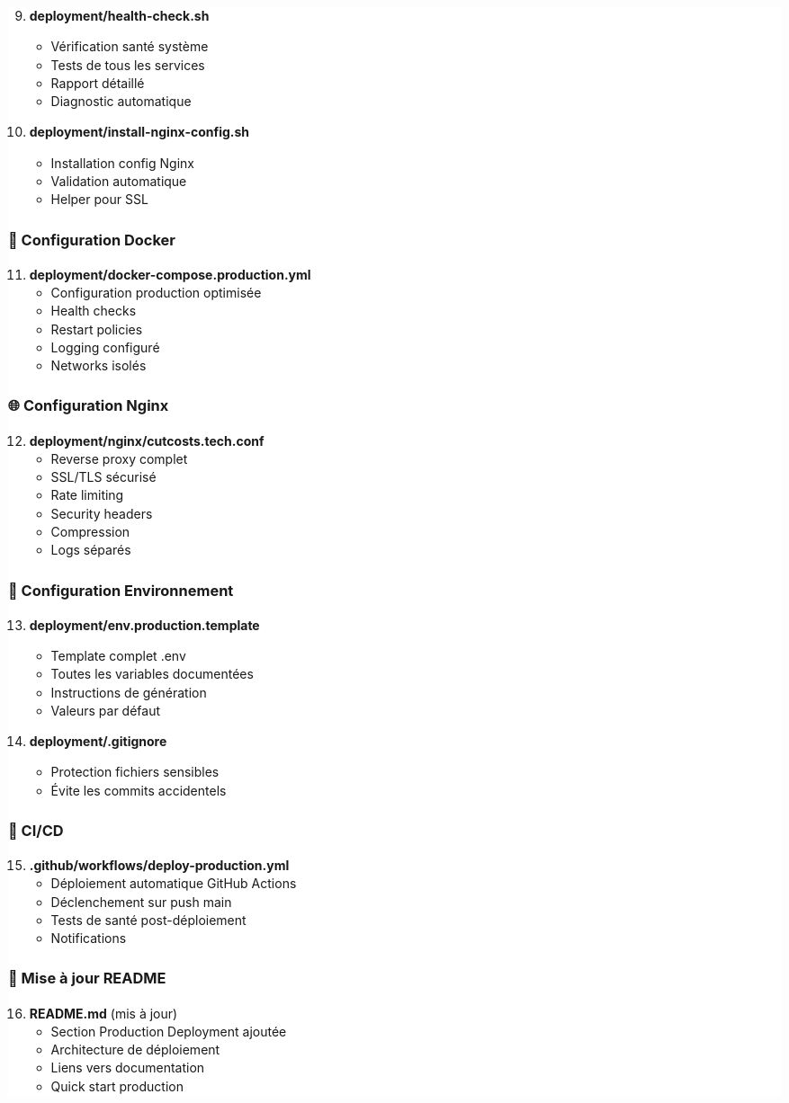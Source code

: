 9. **deployment/health-check.sh**
   - Vérification santé système
   - Tests de tous les services
   - Rapport détaillé
   - Diagnostic automatique

10. **deployment/install-nginx-config.sh**
    - Installation config Nginx
    - Validation automatique
    - Helper pour SSL

### 🐳 Configuration Docker

11. **deployment/docker-compose.production.yml**
    - Configuration production optimisée
    - Health checks
    - Restart policies
    - Logging configuré
    - Networks isolés

### 🌐 Configuration Nginx

12. **deployment/nginx/cutcosts.tech.conf**
    - Reverse proxy complet
    - SSL/TLS sécurisé
    - Rate limiting
    - Security headers
    - Compression
    - Logs séparés

### 🔐 Configuration Environnement

13. **deployment/env.production.template**
    - Template complet .env
    - Toutes les variables documentées
    - Instructions de génération
    - Valeurs par défaut

14. **deployment/.gitignore**
    - Protection fichiers sensibles
    - Évite les commits accidentels

### 🚀 CI/CD

15. **.github/workflows/deploy-production.yml**
    - Déploiement automatique GitHub Actions
    - Déclenchement sur push main
    - Tests de santé post-déploiement
    - Notifications

### 📝 Mise à jour README

16. **README.md** (mis à jour)
    - Section Production Deployment ajoutée
    - Architecture de déploiement
    - Liens vers documentation
    - Quick start production
